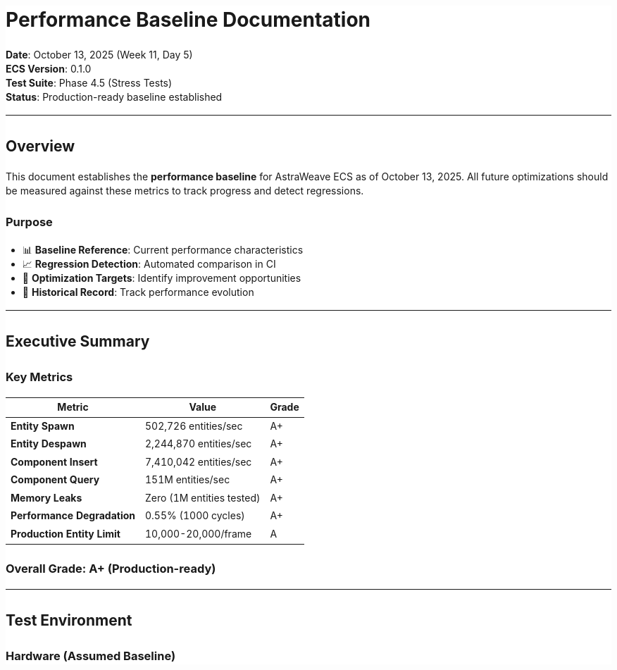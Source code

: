 # Performance Baseline Documentation

**Date**: October 13, 2025 (Week 11, Day 5)  
**ECS Version**: 0.1.0  
**Test Suite**: Phase 4.5 (Stress Tests)  
**Status**: Production-ready baseline established

---

## Overview

This document establishes the **performance baseline** for AstraWeave ECS as of October 13, 2025. All future optimizations should be measured against these metrics to track progress and detect regressions.

### Purpose
- 📊 **Baseline Reference**: Current performance characteristics
- 📈 **Regression Detection**: Automated comparison in CI
- 🎯 **Optimization Targets**: Identify improvement opportunities
- 📝 **Historical Record**: Track performance evolution

---

## Executive Summary

### Key Metrics

| Metric | Value | Grade |
|--------|-------|-------|
| **Entity Spawn** | 502,726 entities/sec | A+ |
| **Entity Despawn** | 2,244,870 entities/sec | A+ |
| **Component Insert** | 7,410,042 entities/sec | A+ |
| **Component Query** | 151M entities/sec | A+ |
| **Memory Leaks** | Zero (1M entities tested) | A+ |
| **Performance Degradation** | 0.55% (1000 cycles) | A+ |
| **Production Entity Limit** | 10,000-20,000/frame | A |

### Overall Grade: **A+** (Production-ready)

---

## Test Environment

### Hardware (Assumed Baseline)
